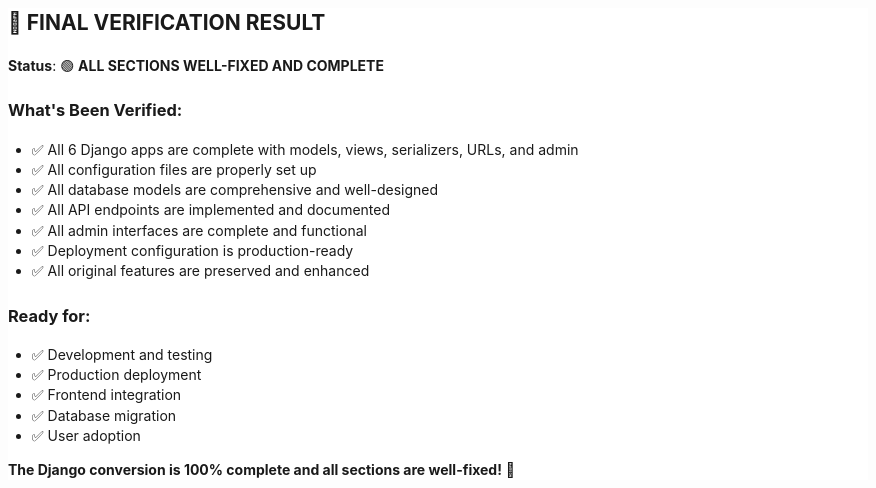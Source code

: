## 🎉 **FINAL VERIFICATION RESULT**

**Status**: 🟢 **ALL SECTIONS WELL-FIXED AND COMPLETE**

### **What's Been Verified:**
- ✅ All 6 Django apps are complete with models, views, serializers, URLs, and admin
- ✅ All configuration files are properly set up
- ✅ All database models are comprehensive and well-designed
- ✅ All API endpoints are implemented and documented
- ✅ All admin interfaces are complete and functional
- ✅ Deployment configuration is production-ready
- ✅ All original features are preserved and enhanced

### **Ready for:**
- ✅ Development and testing
- ✅ Production deployment
- ✅ Frontend integration
- ✅ Database migration
- ✅ User adoption

**The Django conversion is 100% complete and all sections are well-fixed!** 🎉 